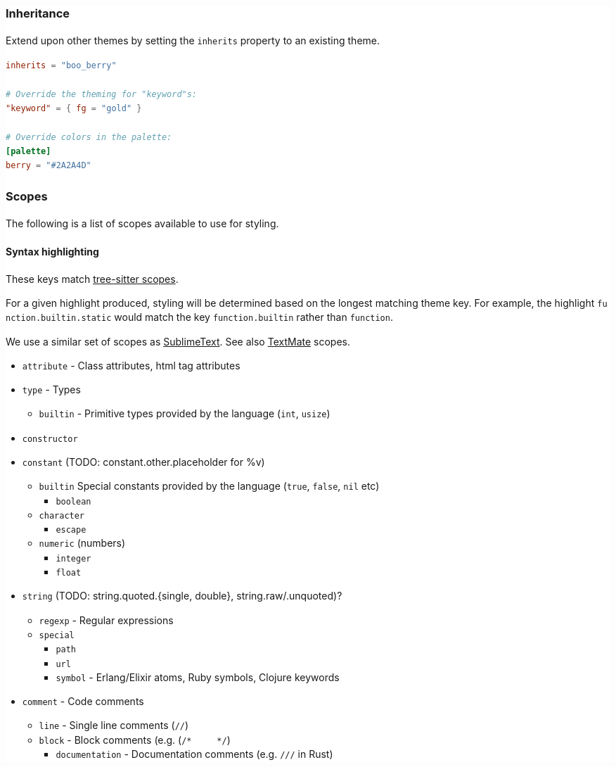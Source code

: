 ### Inheritance

Extend upon other themes by setting the `inherits` property to an existing theme.

```toml
inherits = "boo_berry"

# Override the theming for "keyword"s:
"keyword" = { fg = "gold" }

# Override colors in the palette:
[palette]
berry = "#2A2A4D"
```

### Scopes

The following is a list of scopes available to use for styling.

#### Syntax highlighting

These keys match [tree-sitter scopes](https://tree-sitter.github.io/tree-sitter/syntax-highlighting#theme).

For a given highlight produced, styling will be determined based on the longest matching theme key. For example, the highlight `function.builtin.static` would match the key `function.builtin` rather than `function`.

We use a similar set of scopes as
[SublimeText](https://www.sublimetext.com/docs/scope_naming.html). See also
[TextMate](https://macromates.com/manual/en/language_grammars) scopes.

- `attribute` - Class attributes, html tag attributes

- `type` - Types
  - `builtin` - Primitive types provided by the language (`int`, `usize`)
- `constructor`

- `constant` (TODO: constant.other.placeholder for %v)
  - `builtin` Special constants provided by the language (`true`, `false`, `nil` etc)
    - `boolean`
  - `character`
    - `escape`
  - `numeric` (numbers)
    - `integer`
    - `float`

- `string` (TODO: string.quoted.{single, double}, string.raw/.unquoted)?
  - `regexp` - Regular expressions
  - `special`
    - `path`
    - `url`
    - `symbol` - Erlang/Elixir atoms, Ruby symbols, Clojure keywords

- `comment` - Code comments
  - `line` - Single line comments (`//`)
  - `block` - Block comments (e.g. (`/*     */`)
    - `documentation` - Documentation comments (e.g. `///` in Rust)


[editor-section]: ./configuration.md#editor-section